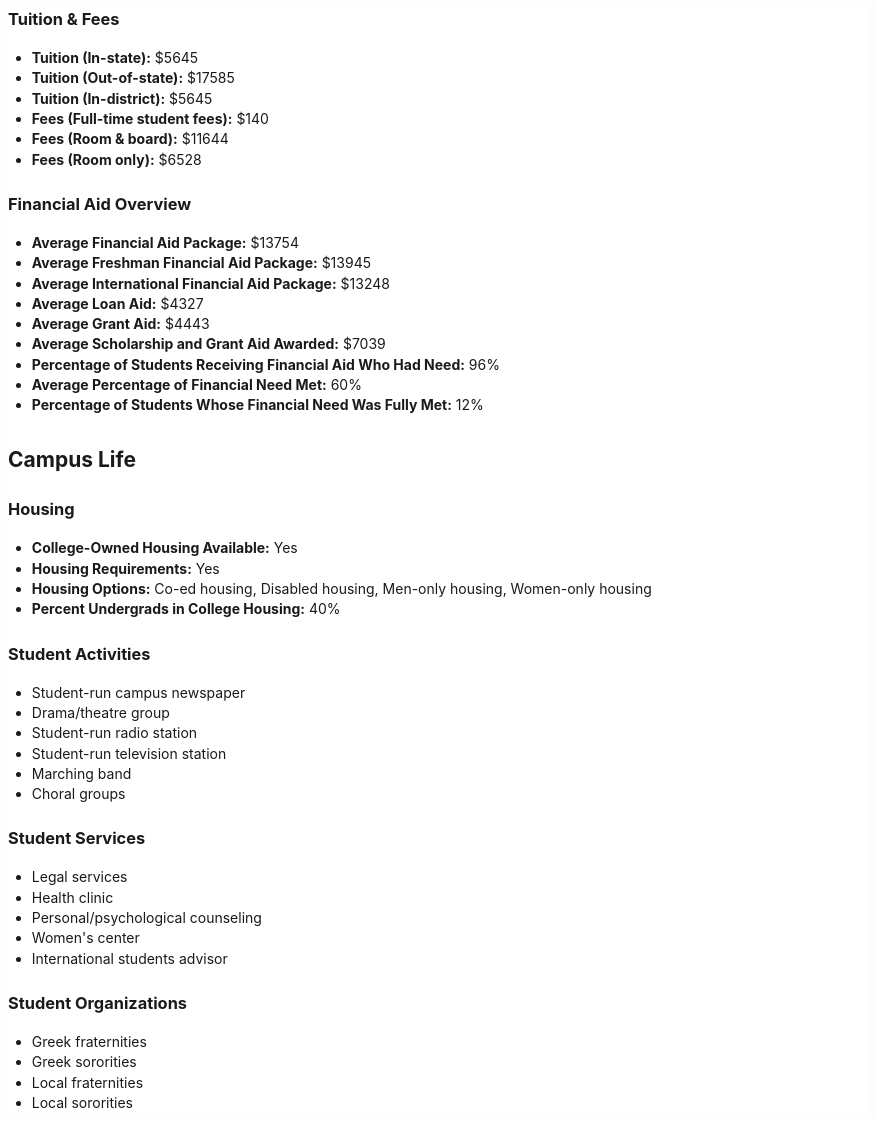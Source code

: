 ### Tuition & Fees

- **Tuition (In-state):** $5645
- **Tuition (Out-of-state):** $17585
- **Tuition (In-district):** $5645
- **Fees (Full-time student fees):** $140
- **Fees (Room & board):** $11644
- **Fees (Room only):** $6528

### Financial Aid Overview

- **Average Financial Aid Package:** $13754
- **Average Freshman Financial Aid Package:** $13945
- **Average International Financial Aid Package:** $13248
- **Average Loan Aid:** $4327
- **Average Grant Aid:** $4443
- **Average Scholarship and Grant Aid Awarded:** $7039
- **Percentage of Students Receiving Financial Aid Who Had Need:** 96%
- **Average Percentage of Financial Need Met:** 60%
- **Percentage of Students Whose Financial Need Was Fully Met:** 12%

## Campus Life

### Housing

- **College-Owned Housing Available:** Yes
- **Housing Requirements:** Yes
- **Housing Options:** Co-ed housing, Disabled housing, Men-only housing, Women-only housing
- **Percent Undergrads in College Housing:** 40%

### Student Activities

- Student-run campus newspaper
- Drama/theatre group
- Student-run radio station
- Student-run television station
- Marching band
- Choral groups

### Student Services

- Legal services
- Health clinic
- Personal/psychological counseling
- Women's center
- International students advisor

### Student Organizations

- Greek fraternities
- Greek sororities
- Local fraternities
- Local sororities
